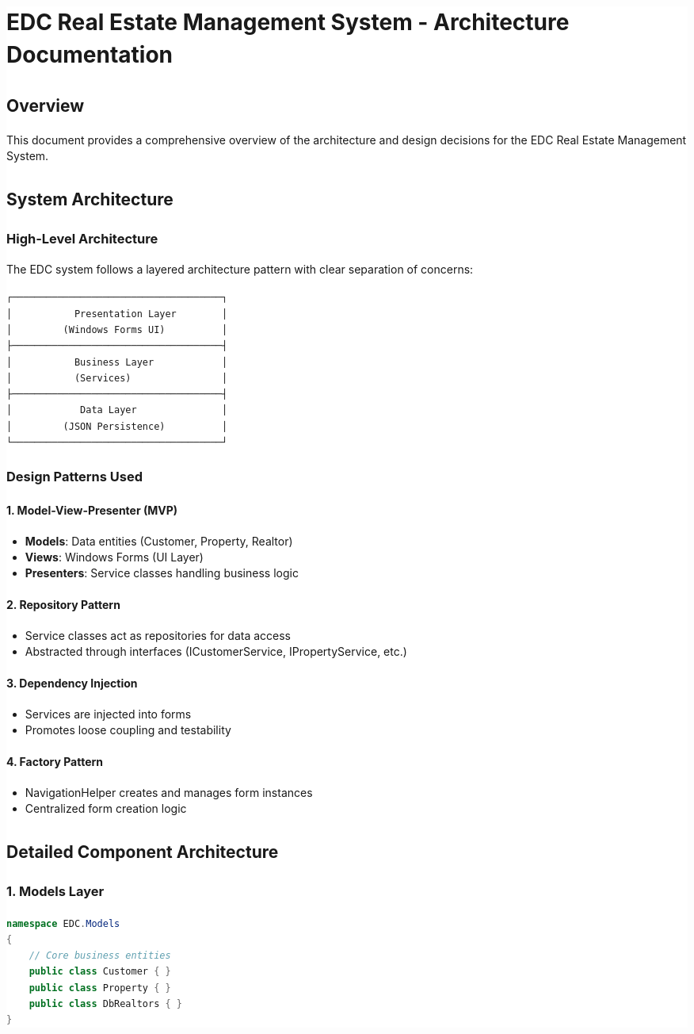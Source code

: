 # EDC Real Estate Management System - Architecture Documentation

## Overview
This document provides a comprehensive overview of the architecture and design decisions for the EDC Real Estate Management System.

## System Architecture

### High-Level Architecture
The EDC system follows a layered architecture pattern with clear separation of concerns:

```
┌─────────────────────────────────────┐
│           Presentation Layer        │
│         (Windows Forms UI)          │
├─────────────────────────────────────┤
│           Business Layer            │
│           (Services)                │
├─────────────────────────────────────┤
│            Data Layer               │
│         (JSON Persistence)          │
└─────────────────────────────────────┘
```

### Design Patterns Used

#### 1. Model-View-Presenter (MVP)
- **Models**: Data entities (Customer, Property, Realtor)
- **Views**: Windows Forms (UI Layer)
- **Presenters**: Service classes handling business logic

#### 2. Repository Pattern
- Service classes act as repositories for data access
- Abstracted through interfaces (ICustomerService, IPropertyService, etc.)

#### 3. Dependency Injection
- Services are injected into forms
- Promotes loose coupling and testability

#### 4. Factory Pattern
- NavigationHelper creates and manages form instances
- Centralized form creation logic

## Detailed Component Architecture

### 1. Models Layer
```csharp
namespace EDC.Models
{
    // Core business entities
    public class Customer { }
    public class Property { }
    public class DbRealtors { }
}
```
